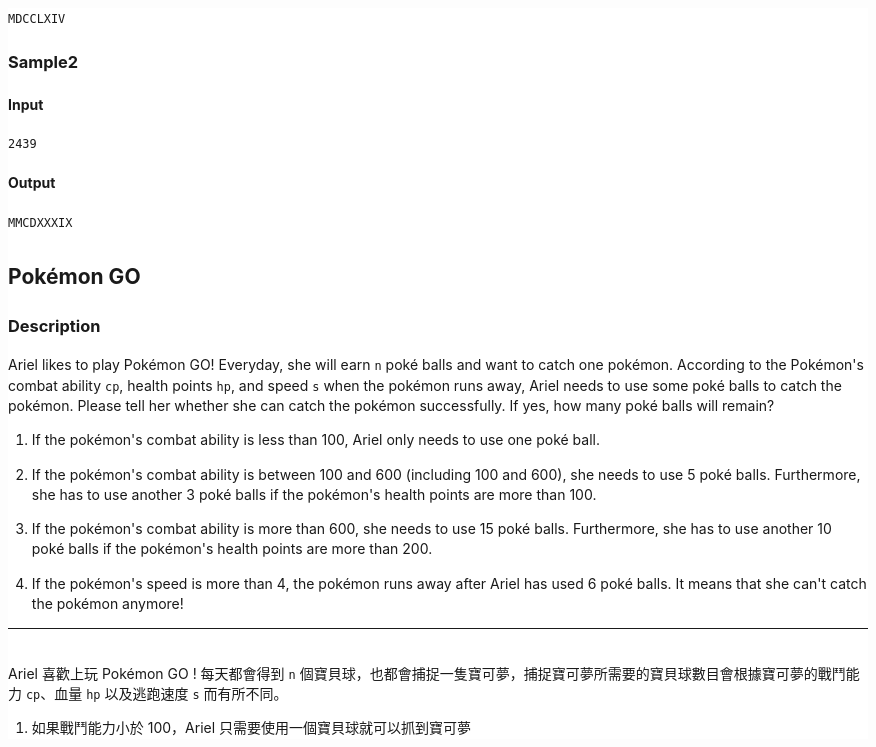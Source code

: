    MDCCLXIV

</div>

<div>

### Sample2

#### Input

    2439

#### Output

    MMCDXXXIX

</div>

Pokémon GO
----------

### Description

<div>

Ariel likes to play Pokémon GO! Everyday, she will earn `n` poké balls
and want to catch one pokémon. According to the Pokémon's combat ability
`cp`, health points `hp`, and speed `s` when the pokémon runs away,
Ariel needs to use some poké balls to catch the pokémon. Please tell her
whether she can catch the pokémon successfully. If yes, how many poké
balls will remain?

1.  If the pokémon\'s combat ability is less than 100, Ariel only needs
    to use one poké ball.

2.  If the pokémon\'s combat ability is between 100 and 600 (including
    100 and 600), she needs to use 5 poké balls. Furthermore, she has to
    use another 3 poké balls if the pokémon\'s health points are more
    than 100.

3.  If the pokémon\'s combat ability is more than 600, she needs to use
    15 poké balls. Furthermore, she has to use another 10 poké balls if
    the pokémon\'s health points are more than 200.

4.  If the pokémon\'s speed is more than 4, the pokémon runs away after
    Ariel has used 6 poké balls. It means that she can\'t catch the
    pokémon anymore!

------------------------------------------------------------------------

\
Ariel 喜歡上玩 Pokémon GO ! 每天都會得到 `n`
個寶貝球，也都會捕捉一隻寶可夢，捕捉寶可夢所需要的寶貝球數目會根據寶可夢的戰鬥能力
`cp`、血量 `hp` 以及逃跑速度 `s` 而有所不同。

1.  如果戰鬥能力小於 100，Ariel 只需要使用一個寶貝球就可以抓到寶可夢
